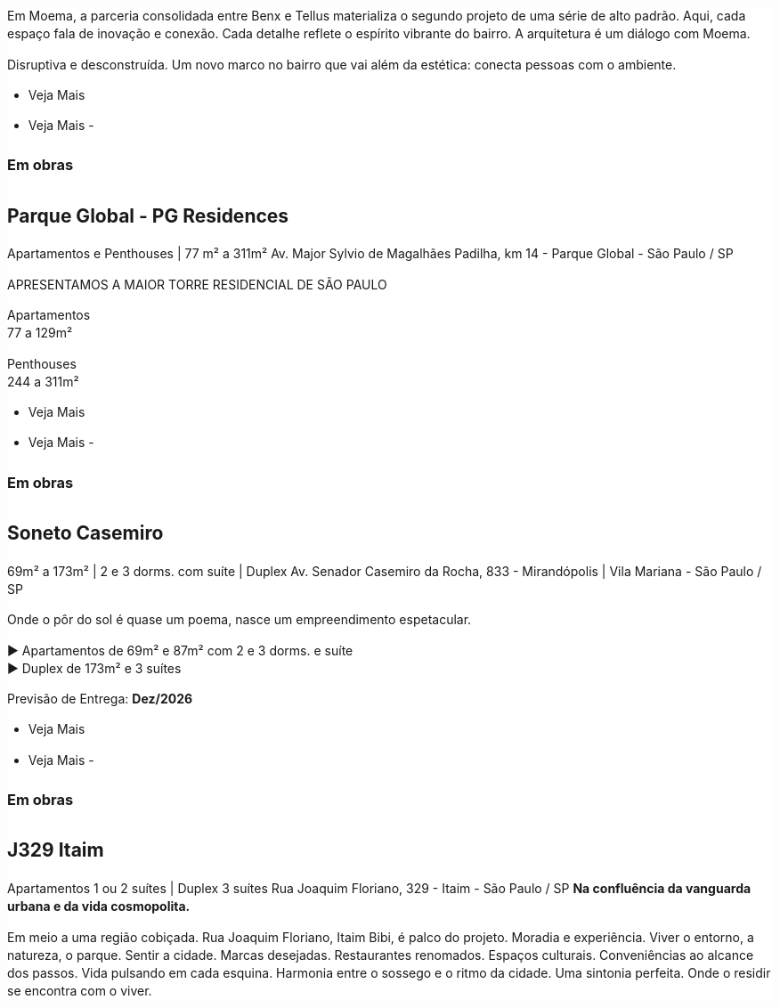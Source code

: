 Em Moema, a parceria consolidada entre Benx e Tellus materializa o segundo projeto de uma série de alto padrão. Aqui, cada espaço fala de inovação e conexão. Cada detalhe reflete o espírito vibrante do bairro. A arquitetura é um diálogo com Moema.   
  
Disruptiva e desconstruída. Um novo marco no bairro que vai além da estética: conecta pessoas com o ambiente.   
  
  

  * Veja Mais


- Veja Mais -
### Em obras
## Parque Global - PG Residences
Apartamentos e Penthouses | 77 m² a 311m²
Av. Major Sylvio de Magalhães Padilha, km 14 - Parque Global - São Paulo / SP
  
APRESENTAMOS A MAIOR TORRE RESIDENCIAL DE SÃO PAULO   
  
Apartamentos   
77 a 129m²   
  
Penthouses   
244 a 311m²
  * Veja Mais


- Veja Mais -
### Em obras
## Soneto Casemiro
69m² a 173m² | 2 e 3 dorms. com suíte | Duplex
Av. Senador Casemiro da Rocha, 833 - Mirandópolis | Vila Mariana - São Paulo / SP
  
Onde o pôr do sol é quase um poema, nasce um empreendimento espetacular.   
  
► Apartamentos de 69m² e 87m² com 2 e 3 dorms. e suíte   
► Duplex de 173m² e 3 suítes   
  
  

Previsão de Entrega: **Dez/2026**
  * Veja Mais


- Veja Mais -
### Em obras
## J329 Itaim
Apartamentos 1 ou 2 suítes | Duplex 3 suítes
Rua Joaquim Floriano, 329 - Itaim - São Paulo / SP
**Na confluência da vanguarda urbana e da vida cosmopolita.**   
  
Em meio a uma região cobiçada. Rua Joaquim Floriano, Itaim Bibi, é palco do projeto. Moradia e experiência. Viver o entorno, a natureza, o parque. Sentir a cidade. Marcas desejadas. Restaurantes renomados. Espaços culturais. Conveniências ao alcance dos passos. Vida pulsando em cada esquina. Harmonia entre o sossego e o ritmo da cidade. Uma sintonia perfeita. Onde o residir se encontra com o viver.   
  